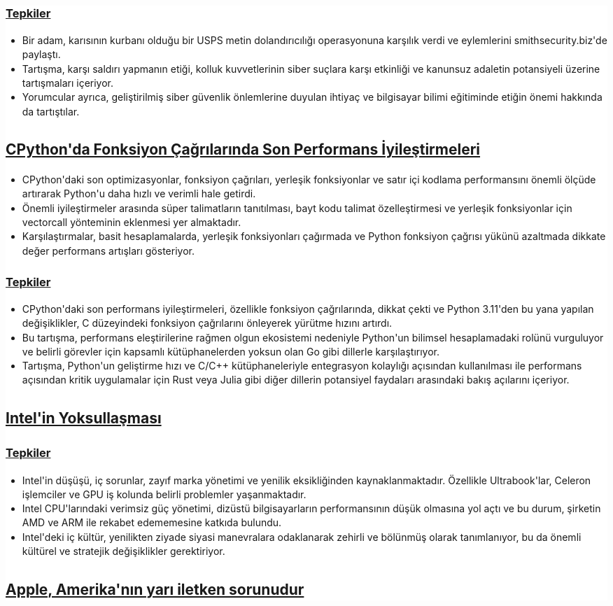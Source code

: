### [Tepkiler](https://news.ycombinator.com/item?id=41197300)

- Bir adam, karısının kurbanı olduğu bir USPS metin dolandırıcılığı operasyonuna karşılık verdi ve eylemlerini smithsecurity.biz'de paylaştı.
- Tartışma, karşı saldırı yapmanın etiği, kolluk kuvvetlerinin siber suçlara karşı etkinliği ve kanunsuz adaletin potansiyeli üzerine tartışmaları içeriyor.
- Yorumcular ayrıca, geliştirilmiş siber güvenlik önlemlerine duyulan ihtiyaç ve bilgisayar bilimi eğitiminde etiğin önemi hakkında da tartıştılar.

## [CPython'da Fonksiyon Çağrılarında Son Performans İyileştirmeleri](https://blog.codingconfessions.com/p/are-function-calls-still-slow-in-python)

- CPython'daki son optimizasyonlar, fonksiyon çağrıları, yerleşik fonksiyonlar ve satır içi kodlama performansını önemli ölçüde artırarak Python'u daha hızlı ve verimli hale getirdi.
- Önemli iyileştirmeler arasında süper talimatların tanıtılması, bayt kodu talimat özelleştirmesi ve yerleşik fonksiyonlar için vectorcall yönteminin eklenmesi yer almaktadır.
- Karşılaştırmalar, basit hesaplamalarda, yerleşik fonksiyonları çağırmada ve Python fonksiyon çağrısı yükünü azaltmada dikkate değer performans artışları gösteriyor.

### [Tepkiler](https://news.ycombinator.com/item?id=41195225)

- CPython'daki son performans iyileştirmeleri, özellikle fonksiyon çağrılarında, dikkat çekti ve Python 3.11'den bu yana yapılan değişiklikler, C düzeyindeki fonksiyon çağrılarını önleyerek yürütme hızını artırdı.
- Bu tartışma, performans eleştirilerine rağmen olgun ekosistemi nedeniyle Python'un bilimsel hesaplamadaki rolünü vurguluyor ve belirli görevler için kapsamlı kütüphanelerden yoksun olan Go gibi dillerle karşılaştırıyor.
- Tartışma, Python'un geliştirme hızı ve C/C++ kütüphaneleriyle entegrasyon kolaylığı açısından kullanılması ile performans açısından kritik uygulamalar için Rust veya Julia gibi diğer dillerin potansiyel faydaları arasındaki bakış açılarını içeriyor.

## [Intel'in Yoksullaşması](https://thechipletter.substack.com/p/intels-immiseration)

### [Tepkiler](https://news.ycombinator.com/item?id=41195124)

- Intel'in düşüşü, iç sorunlar, zayıf marka yönetimi ve yenilik eksikliğinden kaynaklanmaktadır. Özellikle Ultrabook'lar, Celeron işlemciler ve GPU iş kolunda belirli problemler yaşanmaktadır.
- Intel CPU'larındaki verimsiz güç yönetimi, dizüstü bilgisayarların performansının düşük olmasına yol açtı ve bu durum, şirketin AMD ve ARM ile rekabet edememesine katkıda bulundu.
- Intel'deki iç kültür, yenilikten ziyade siyasi manevralara odaklanarak zehirli ve bölünmüş olarak tanımlanıyor, bu da önemli kültürel ve stratejik değişiklikler gerektiriyor.

## [Apple, Amerika'nın yarı iletken sorunudur](https://www.semiconductor-digest.com/apple-is-americas-semiconductor-problem/)

